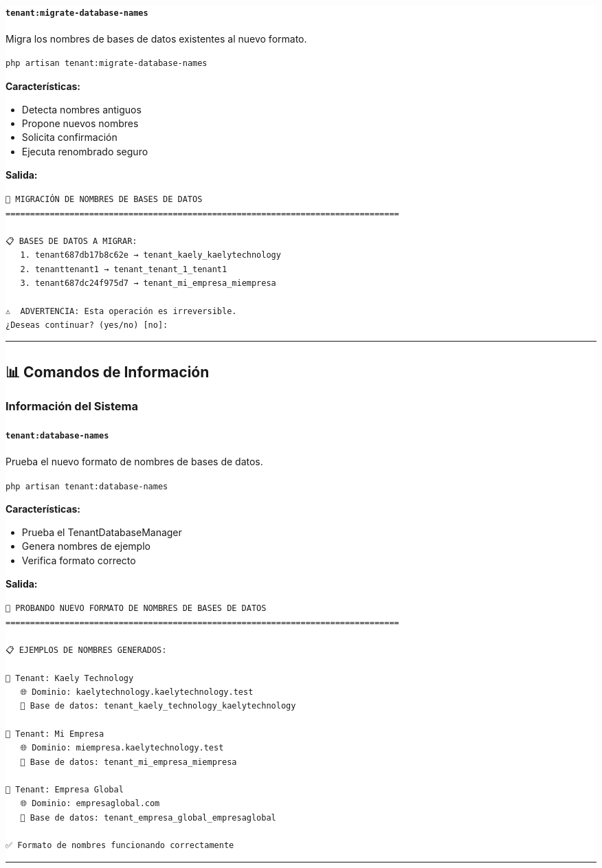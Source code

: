 #### `tenant:migrate-database-names`
Migra los nombres de bases de datos existentes al nuevo formato.

```bash
php artisan tenant:migrate-database-names
```

**Características:**
- Detecta nombres antiguos
- Propone nuevos nombres
- Solicita confirmación
- Ejecuta renombrado seguro

**Salida:**
```
🔄 MIGRACIÓN DE NOMBRES DE BASES DE DATOS
================================================================================

📋 BASES DE DATOS A MIGRAR:
   1. tenant687db17b8c62e → tenant_kaely_kaelytechnology
   2. tenanttenant1 → tenant_tenant_1_tenant1
   3. tenant687dc24f975d7 → tenant_mi_empresa_miempresa

⚠️  ADVERTENCIA: Esta operación es irreversible.
¿Deseas continuar? (yes/no) [no]:
```

---

## 📊 Comandos de Información

### Información del Sistema

#### `tenant:database-names`
Prueba el nuevo formato de nombres de bases de datos.

```bash
php artisan tenant:database-names
```

**Características:**
- Prueba el TenantDatabaseManager
- Genera nombres de ejemplo
- Verifica formato correcto

**Salida:**
```
🧪 PROBANDO NUEVO FORMATO DE NOMBRES DE BASES DE DATOS
================================================================================

📋 EJEMPLOS DE NOMBRES GENERADOS:

🏢 Tenant: Kaely Technology
   🌐 Dominio: kaelytechnology.kaelytechnology.test
   💾 Base de datos: tenant_kaely_technology_kaelytechnology

🏢 Tenant: Mi Empresa
   🌐 Dominio: miempresa.kaelytechnology.test
   💾 Base de datos: tenant_mi_empresa_miempresa

🏢 Tenant: Empresa Global
   🌐 Dominio: empresaglobal.com
   💾 Base de datos: tenant_empresa_global_empresaglobal

✅ Formato de nombres funcionando correctamente
```

---